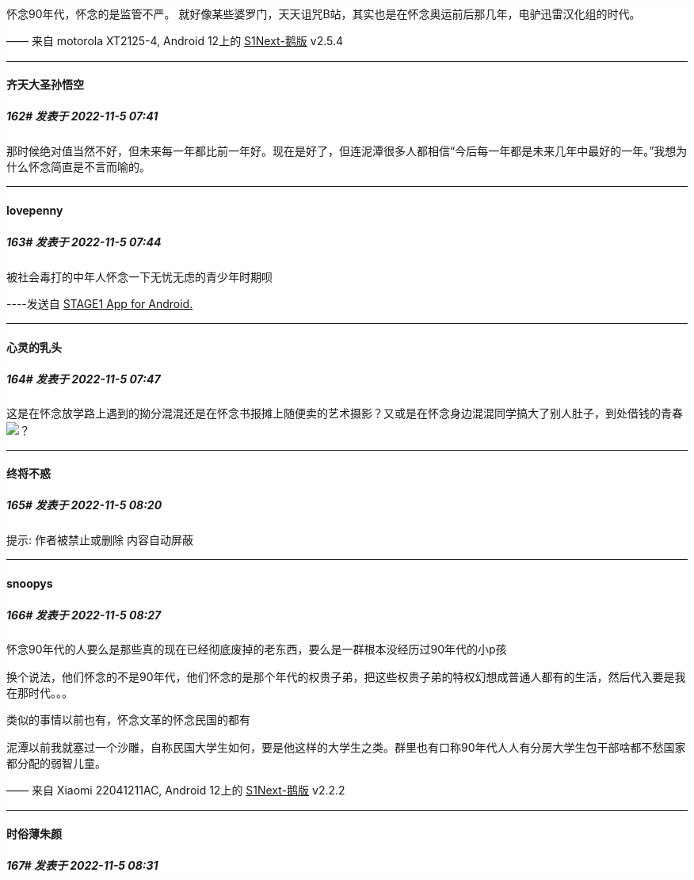 怀念90年代，怀念的是监管不严。
就好像某些婆罗门，天天诅咒B站，其实也是在怀念奥运前后那几年，电驴迅雷汉化组的时代。

—— 来自 motorola XT2125-4, Android 12上的 [S1Next-鹅版](https://github.com/ykrank/S1-Next/releases) v2.5.4

*****

####  齐天大圣孙悟空  
##### 162#       发表于 2022-11-5 07:41

那时候绝对值当然不好，但未来每一年都比前一年好。现在是好了，但连泥潭很多人都相信“今后每一年都是未来几年中最好的一年。”我想为什么怀念简直是不言而喻的。

*****

####  lovepenny  
##### 163#       发表于 2022-11-5 07:44

被社会毒打的中年人怀念一下无忧无虑的青少年时期呗

----发送自 [STAGE1 App for Android.](http://stage1.5j4m.com/?1.37)

*****

####  心灵的乳头  
##### 164#       发表于 2022-11-5 07:47

这是在怀念放学路上遇到的拗分混混还是在怀念书报摊上随便卖的艺术摄影？又或是在怀念身边混混同学搞大了别人肚子，到处借钱的青春<img src="https://static.saraba1st.com/image/smiley/face2017/049.png" referrerpolicy="no-referrer">？

*****

####  终将不惑  
##### 165#       发表于 2022-11-5 08:20

提示: 作者被禁止或删除 内容自动屏蔽

*****

####  snoopys  
##### 166#       发表于 2022-11-5 08:27

怀念90年代的人要么是那些真的现在已经彻底废掉的老东西，要么是一群根本没经历过90年代的小p孩

换个说法，他们怀念的不是90年代，他们怀念的是那个年代的权贵子弟，把这些权贵子弟的特权幻想成普通人都有的生活，然后代入要是我在那时代。。。

类似的事情以前也有，怀念文革的怀念民国的都有

泥潭以前我就塞过一个沙雕，自称民国大学生如何，要是他这样的大学生之类。群里也有口称90年代人人有分房大学生包干部啥都不愁国家都分配的弱智儿童。

—— 来自 Xiaomi 22041211AC, Android 12上的 [S1Next-鹅版](https://github.com/ykrank/S1-Next/releases) v2.2.2

*****

####  时俗薄朱颜  
##### 167#       发表于 2022-11-5 08:31
